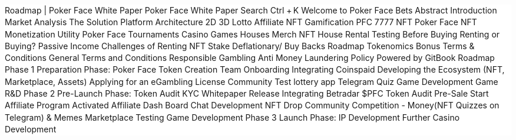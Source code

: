 Roadmap | Poker Face White Paper
Poker Face White Paper
Search
Ctrl
+ K
Welcome to Poker Face Bets
Abstract
Introduction
Market Analysis
The Solution
Platform Architecture
2D 3D  Lotto
Affiliate NFT Gamification
PFC 7777 NFT
Poker Face NFT Monetization
Utility
Poker Face Tournaments
Casino Games
Houses
Merch
NFT House Rental
Testing Before Buying
Renting or Buying?
Passive Income
Challenges of Renting NFT
Stake
Deflationary/ Buy Backs
Roadmap
Tokenomics
Bonus Terms & Conditions
General Terms and Conditions
Responsible Gambling
Anti Money Laundering Policy
Powered by GitBook
Roadmap
Phase 1
Preparation Phase:
Poker Face Token Creation
Team Onboarding
Integrating Coinspaid
Developing the Ecosystem (NFT, Marketplace, Assets)
Applying for an eGambling License
Community Test lottery app
Telegram Quiz Game Development
Game R&D
Phase 2
Pre-Launch Phase:
Token Audit
KYC
Whitepaper Release
Integrating Betradar
$PFC Token Audit
Pre-Sale Start
Affiliate Program Activated
Affiliate Dash Board
Chat Development
NFT Drop
Community Competition  - Money(NFT Quizzes on Telegram) & Memes
Marketplace Testing
Game Development
Phase 3
Launch Phase:
IP Development
Further Casino Development